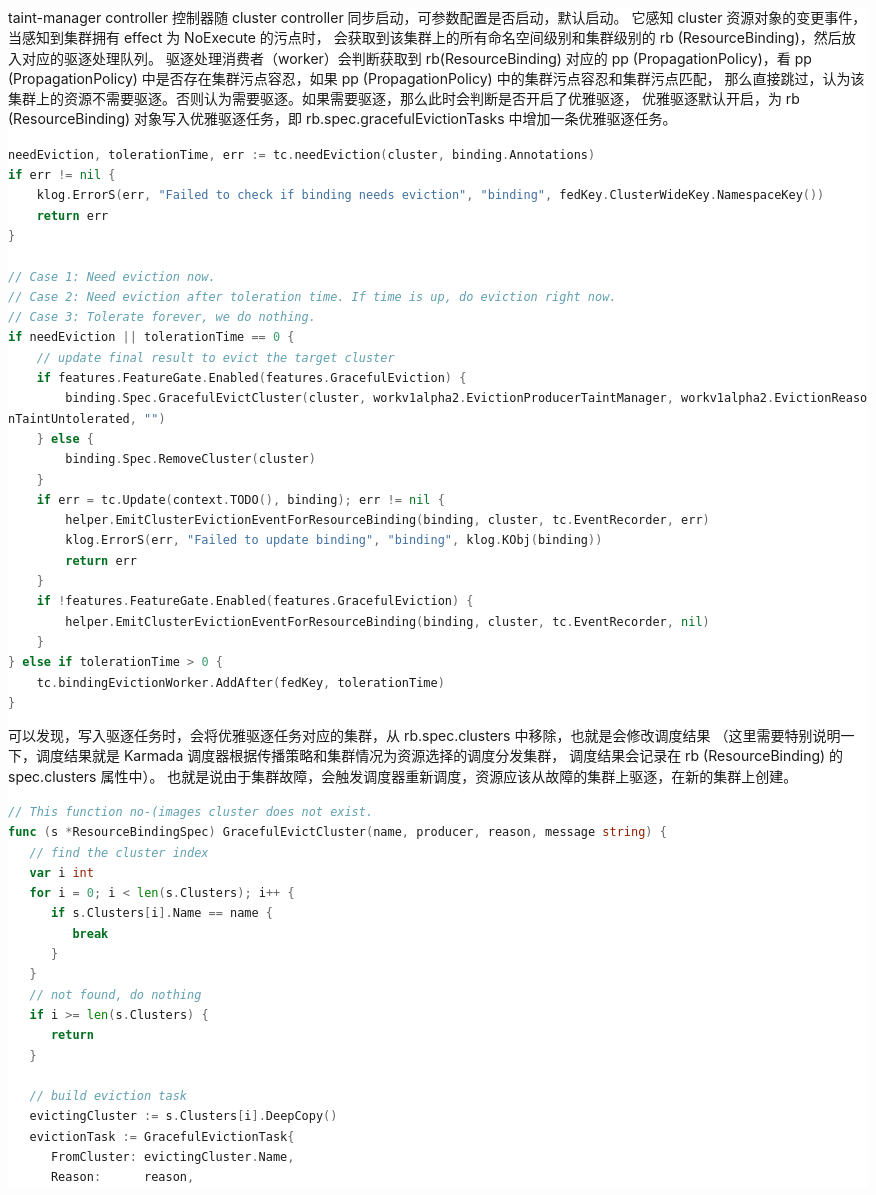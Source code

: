 taint-manager controller 控制器随 cluster controller 同步启动，可参数配置是否启动，默认启动。
它感知 cluster 资源对象的变更事件，当感知到集群拥有 effect 为 NoExecute 的污点时，
会获取到该集群上的所有命名空间级别和集群级别的 rb (ResourceBinding)，然后放入对应的驱逐处理队列。
驱逐处理消费者（worker）会判断获取到 rb(ResourceBinding) 对应的 pp (PropagationPolicy)，看
pp (PropagationPolicy) 中是否存在集群污点容忍，如果 pp (PropagationPolicy) 中的集群污点容忍和集群污点匹配，
那么直接跳过，认为该集群上的资源不需要驱逐。否则认为需要驱逐。如果需要驱逐，那么此时会判断是否开启了优雅驱逐，
优雅驱逐默认开启，为 rb (ResourceBinding) 对象写入优雅驱逐任务，即 rb.spec.gracefulEvictionTasks 中增加一条优雅驱逐任务。

```go
needEviction, tolerationTime, err := tc.needEviction(cluster, binding.Annotations)
if err != nil {
    klog.ErrorS(err, "Failed to check if binding needs eviction", "binding", fedKey.ClusterWideKey.NamespaceKey())
    return err
}

// Case 1: Need eviction now.
// Case 2: Need eviction after toleration time. If time is up, do eviction right now.
// Case 3: Tolerate forever, we do nothing.
if needEviction || tolerationTime == 0 {
    // update final result to evict the target cluster
    if features.FeatureGate.Enabled(features.GracefulEviction) {
        binding.Spec.GracefulEvictCluster(cluster, workv1alpha2.EvictionProducerTaintManager, workv1alpha2.EvictionReasonTaintUntolerated, "")
    } else {
        binding.Spec.RemoveCluster(cluster)
    }
    if err = tc.Update(context.TODO(), binding); err != nil {
        helper.EmitClusterEvictionEventForResourceBinding(binding, cluster, tc.EventRecorder, err)
        klog.ErrorS(err, "Failed to update binding", "binding", klog.KObj(binding))
        return err
    }
    if !features.FeatureGate.Enabled(features.GracefulEviction) {
        helper.EmitClusterEvictionEventForResourceBinding(binding, cluster, tc.EventRecorder, nil)
    }
} else if tolerationTime > 0 {
    tc.bindingEvictionWorker.AddAfter(fedKey, tolerationTime)
}
```

可以发现，写入驱逐任务时，会将优雅驱逐任务对应的集群，从 rb.spec.clusters 中移除，也就是会修改调度结果
（这里需要特别说明一下，调度结果就是 Karmada 调度器根据传播策略和集群情况为资源选择的调度分发集群，
调度结果会记录在 rb (ResourceBinding) 的 spec.clusters 属性中）。
也就是说由于集群故障，会触发调度器重新调度，资源应该从故障的集群上驱逐，在新的集群上创建。

```go
// This function no-(images cluster does not exist.
func (s *ResourceBindingSpec) GracefulEvictCluster(name, producer, reason, message string) {
   // find the cluster index
   var i int
   for i = 0; i < len(s.Clusters); i++ {
      if s.Clusters[i].Name == name {
         break
      }
   }
   // not found, do nothing
   if i >= len(s.Clusters) {
      return
   }

   // build eviction task
   evictingCluster := s.Clusters[i].DeepCopy()
   evictionTask := GracefulEvictionTask{
      FromCluster: evictingCluster.Name,
      Reason:      reason,
```